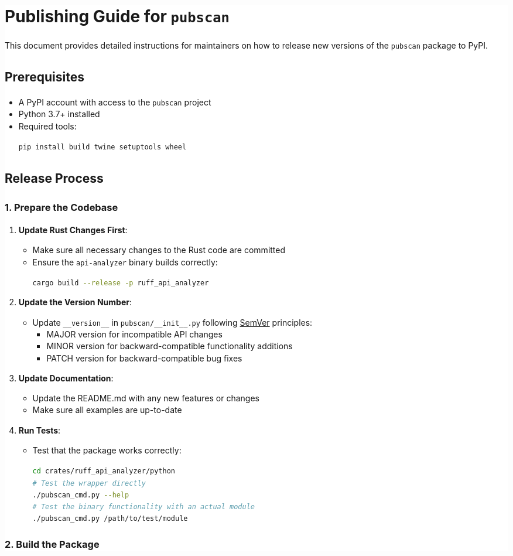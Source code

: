 # Publishing Guide for `pubscan`

This document provides detailed instructions for maintainers on how to release new versions of the `pubscan` package to PyPI.

## Prerequisites

- A PyPI account with access to the `pubscan` project
- Python 3.7+ installed
- Required tools:
  ```bash
  pip install build twine setuptools wheel
  ```

## Release Process

### 1. Prepare the Codebase

1. **Update Rust Changes First**:

   - Make sure all necessary changes to the Rust code are committed
   - Ensure the `api-analyzer` binary builds correctly:
     ```bash
     cargo build --release -p ruff_api_analyzer
     ```

2. **Update the Version Number**:

   - Update `__version__` in `pubscan/__init__.py` following [SemVer](https://semver.org/) principles:
     - MAJOR version for incompatible API changes
     - MINOR version for backward-compatible functionality additions
     - PATCH version for backward-compatible bug fixes

3. **Update Documentation**:

   - Update the README.md with any new features or changes
   - Make sure all examples are up-to-date

4. **Run Tests**:
   - Test that the package works correctly:
     ```bash
     cd crates/ruff_api_analyzer/python
     # Test the wrapper directly
     ./pubscan_cmd.py --help
     # Test the binary functionality with an actual module
     ./pubscan_cmd.py /path/to/test/module
     ```

### 2. Build the Package
